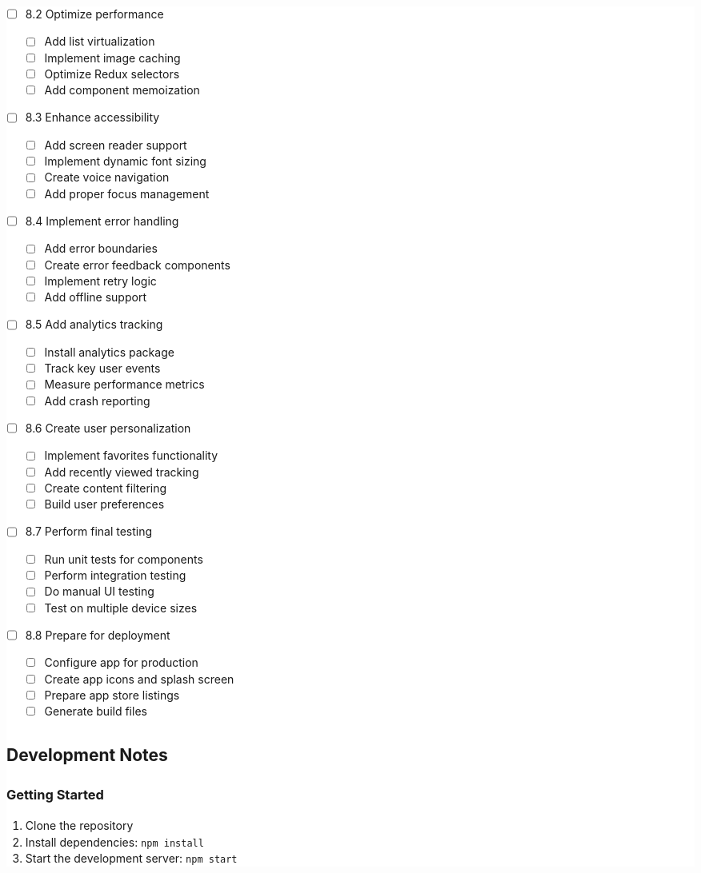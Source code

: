 - [ ] 8.2 Optimize performance

  - [ ] Add list virtualization
  - [ ] Implement image caching
  - [ ] Optimize Redux selectors
  - [ ] Add component memoization

- [ ] 8.3 Enhance accessibility

  - [ ] Add screen reader support
  - [ ] Implement dynamic font sizing
  - [ ] Create voice navigation
  - [ ] Add proper focus management

- [ ] 8.4 Implement error handling

  - [ ] Add error boundaries
  - [ ] Create error feedback components
  - [ ] Implement retry logic
  - [ ] Add offline support

- [ ] 8.5 Add analytics tracking

  - [ ] Install analytics package
  - [ ] Track key user events
  - [ ] Measure performance metrics
  - [ ] Add crash reporting

- [ ] 8.6 Create user personalization

  - [ ] Implement favorites functionality
  - [ ] Add recently viewed tracking
  - [ ] Create content filtering
  - [ ] Build user preferences

- [ ] 8.7 Perform final testing

  - [ ] Run unit tests for components
  - [ ] Perform integration testing
  - [ ] Do manual UI testing
  - [ ] Test on multiple device sizes

- [ ] 8.8 Prepare for deployment
  - [ ] Configure app for production
  - [ ] Create app icons and splash screen
  - [ ] Prepare app store listings
  - [ ] Generate build files

## Development Notes

### Getting Started

1. Clone the repository
2. Install dependencies: `npm install`
3. Start the development server: `npm start`
